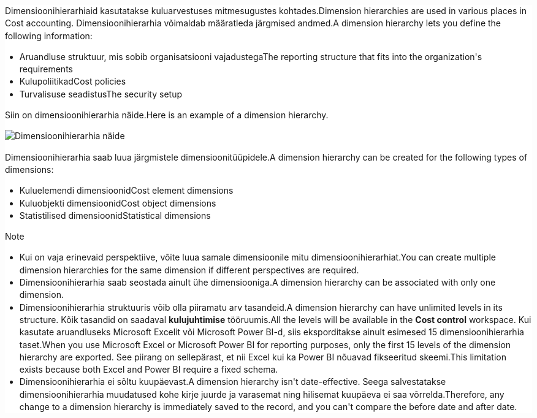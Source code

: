 <span data-ttu-id="33b01-108">Dimensioonihierarhiaid kasutatakse kuluarvestuses mitmesugustes kohtades.</span><span class="sxs-lookup"><span data-stu-id="33b01-108">Dimension hierarchies are used in various places in Cost accounting.</span></span> <span data-ttu-id="33b01-109">Dimensioonihierarhia võimaldab määratleda järgmised andmed.</span><span class="sxs-lookup"><span data-stu-id="33b01-109">A dimension hierarchy lets you define the following information:</span></span>

-  <span data-ttu-id="33b01-110">Aruandluse struktuur, mis sobib organisatsiooni vajadustega</span><span class="sxs-lookup"><span data-stu-id="33b01-110">The reporting structure that fits into the organization's requirements</span></span>
-  <span data-ttu-id="33b01-111">Kulupoliitikad</span><span class="sxs-lookup"><span data-stu-id="33b01-111">Cost policies</span></span>
-  <span data-ttu-id="33b01-112">Turvalisuse seadistus</span><span class="sxs-lookup"><span data-stu-id="33b01-112">The security setup</span></span>

<span data-ttu-id="33b01-113">Siin on dimensioonihierarhia näide.</span><span class="sxs-lookup"><span data-stu-id="33b01-113">Here is an example of a dimension hierarchy.</span></span>

![Dimensioonihierarhia näide](./media/dimension-hierarchy.png)

<span data-ttu-id="33b01-115">Dimensioonihierarhia saab luua järgmistele dimensioonitüüpidele.</span><span class="sxs-lookup"><span data-stu-id="33b01-115">A dimension hierarchy can be created for the following types of dimensions:</span></span>

-  <span data-ttu-id="33b01-116">Kuluelemendi dimensioonid</span><span class="sxs-lookup"><span data-stu-id="33b01-116">Cost element dimensions</span></span>
-  <span data-ttu-id="33b01-117">Kuluobjekti dimensioonid</span><span class="sxs-lookup"><span data-stu-id="33b01-117">Cost object dimensions</span></span>
-  <span data-ttu-id="33b01-118">Statistilised dimensioonid</span><span class="sxs-lookup"><span data-stu-id="33b01-118">Statistical dimensions</span></span>

> [!NOTE]
> - <span data-ttu-id="33b01-119">Kui on vaja erinevaid perspektiive, võite luua samale dimensioonile mitu dimensioonihierarhiat.</span><span class="sxs-lookup"><span data-stu-id="33b01-119">You can create multiple dimension hierarchies for the same dimension if different perspectives are required.</span></span>
> - <span data-ttu-id="33b01-120">Dimensioonihierarhia saab seostada ainult ühe dimensiooniga.</span><span class="sxs-lookup"><span data-stu-id="33b01-120">A dimension hierarchy can be associated with only one dimension.</span></span>
> - <span data-ttu-id="33b01-121">Dimensioonihierarhia struktuuris võib olla piiramatu arv tasandeid.</span><span class="sxs-lookup"><span data-stu-id="33b01-121">A dimension hierarchy can have unlimited levels in its structure.</span></span> <span data-ttu-id="33b01-122">Kõik tasandid on saadaval **kulujuhtimise** tööruumis.</span><span class="sxs-lookup"><span data-stu-id="33b01-122">All the levels will be available in the **Cost control** workspace.</span></span> <span data-ttu-id="33b01-123">Kui kasutate aruandluseks Microsoft Excelit või Microsoft Power BI-d, siis eksporditakse ainult esimesed 15 dimensioonihierarhia taset.</span><span class="sxs-lookup"><span data-stu-id="33b01-123">When you use Microsoft Excel or Microsoft Power BI for reporting purposes, only the first 15 levels of the dimension hierarchy are exported.</span></span> <span data-ttu-id="33b01-124">See piirang on sellepärast, et nii Excel kui ka Power BI nõuavad fikseeritud skeemi.</span><span class="sxs-lookup"><span data-stu-id="33b01-124">This limitation exists because both Excel and Power BI require a fixed schema.</span></span>
> - <span data-ttu-id="33b01-125">Dimensioonihierarhia ei sõltu kuupäevast.</span><span class="sxs-lookup"><span data-stu-id="33b01-125">A dimension hierarchy isn't date-effective.</span></span> <span data-ttu-id="33b01-126">Seega salvestatakse dimensioonihierarhia muudatused kohe kirje juurde ja varasemat ning hilisemat kuupäeva ei saa võrrelda.</span><span class="sxs-lookup"><span data-stu-id="33b01-126">Therefore, any change to a dimension hierarchy is immediately saved to the record, and you can't compare the before date and after date.</span></span>

